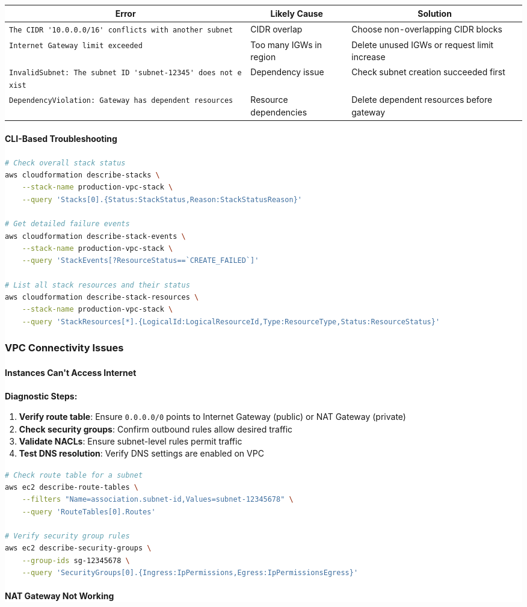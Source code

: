 | Error | Likely Cause | Solution |
|-------|-------------|----------|
| `The CIDR '10.0.0.0/16' conflicts with another subnet` | CIDR overlap | Choose non-overlapping CIDR blocks |
| `Internet Gateway limit exceeded` | Too many IGWs in region | Delete unused IGWs or request limit increase |
| `InvalidSubnet: The subnet ID 'subnet-12345' does not exist` | Dependency issue | Check subnet creation succeeded first |
| `DependencyViolation: Gateway has dependent resources` | Resource dependencies | Delete dependent resources before gateway |

#### CLI-Based Troubleshooting

```bash
# Check overall stack status
aws cloudformation describe-stacks \
    --stack-name production-vpc-stack \
    --query 'Stacks[0].{Status:StackStatus,Reason:StackStatusReason}'

# Get detailed failure events
aws cloudformation describe-stack-events \
    --stack-name production-vpc-stack \
    --query 'StackEvents[?ResourceStatus==`CREATE_FAILED`]'

# List all stack resources and their status
aws cloudformation describe-stack-resources \
    --stack-name production-vpc-stack \
    --query 'StackResources[*].{LogicalId:LogicalResourceId,Type:ResourceType,Status:ResourceStatus}'
```

### VPC Connectivity Issues

#### Instances Can't Access Internet

**Diagnostic Steps:**
1. **Verify route table**: Ensure `0.0.0.0/0` points to Internet Gateway (public) or NAT Gateway (private)
2. **Check security groups**: Confirm outbound rules allow desired traffic
3. **Validate NACLs**: Ensure subnet-level rules permit traffic
4. **Test DNS resolution**: Verify DNS settings are enabled on VPC

```bash
# Check route table for a subnet
aws ec2 describe-route-tables \
    --filters "Name=association.subnet-id,Values=subnet-12345678" \
    --query 'RouteTables[0].Routes'

# Verify security group rules
aws ec2 describe-security-groups \
    --group-ids sg-12345678 \
    --query 'SecurityGroups[0].{Ingress:IpPermissions,Egress:IpPermissionsEgress}'
```

#### NAT Gateway Not Working
